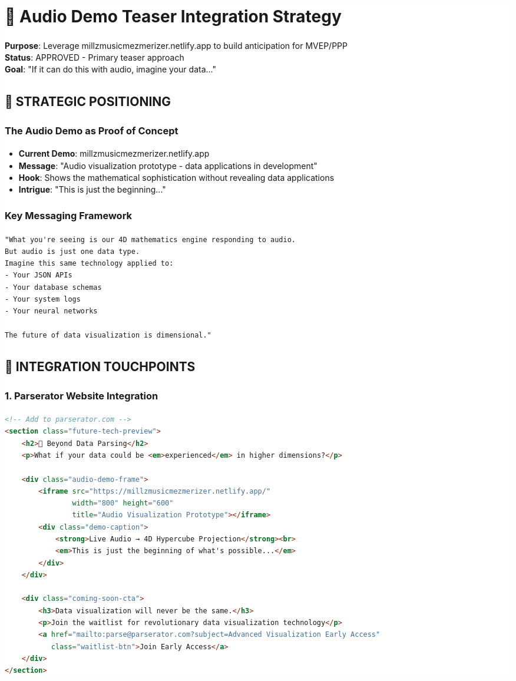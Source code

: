 # 🎵 Audio Demo Teaser Integration Strategy

**Purpose**: Leverage millzmusicmezmerizer.netlify.app to build anticipation for MVEP/PPP  
**Status**: APPROVED - Primary teaser approach  
**Goal**: "If it can do this with audio, imagine your data..."

## 🎯 STRATEGIC POSITIONING

### **The Audio Demo as Proof of Concept**
- **Current Demo**: millzmusicmezmerizer.netlify.app
- **Message**: "Audio visualization prototype - data applications in development"
- **Hook**: Shows the mathematical sophistication without revealing data applications
- **Intrigue**: "This is just the beginning..."

### **Key Messaging Framework**
```
"What you're seeing is our 4D mathematics engine responding to audio.
But audio is just one data type.
Imagine this same technology applied to:
- Your JSON APIs
- Your database schemas  
- Your system logs
- Your neural networks

The future of data visualization is dimensional."
```

## 📱 INTEGRATION TOUCHPOINTS

### **1. Parserator Website Integration**
```html
<!-- Add to parserator.com -->
<section class="future-tech-preview">
    <h2>🔮 Beyond Data Parsing</h2>
    <p>What if your data could be <em>experienced</em> in higher dimensions?</p>
    
    <div class="audio-demo-frame">
        <iframe src="https://millzmusicmezmerizer.netlify.app/" 
                width="800" height="600" 
                title="Audio Visualization Prototype"></iframe>
        <div class="demo-caption">
            <strong>Live Audio → 4D Hypercube Projection</strong><br>
            <em>This is just the beginning of what's possible...</em>
        </div>
    </div>
    
    <div class="coming-soon-cta">
        <h3>Data visualization will never be the same.</h3>
        <p>Join the waitlist for revolutionary data visualization technology</p>
        <a href="mailto:parse@parserator.com?subject=Advanced Visualization Early Access" 
           class="waitlist-btn">Join Early Access</a>
    </div>
</section>
```
